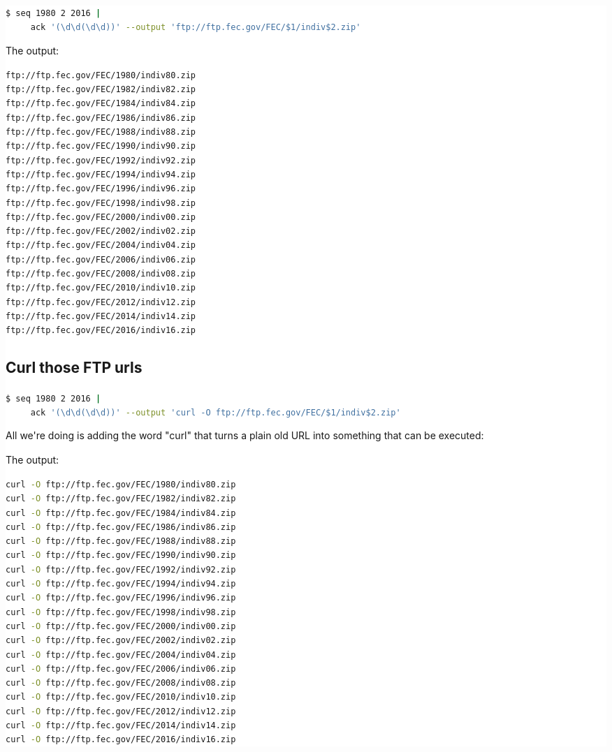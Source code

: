~~~sh
$ seq 1980 2 2016 |
     ack '(\d\d(\d\d))' --output 'ftp://ftp.fec.gov/FEC/$1/indiv$2.zip'
~~~

The output:

~~~sh
ftp://ftp.fec.gov/FEC/1980/indiv80.zip
ftp://ftp.fec.gov/FEC/1982/indiv82.zip
ftp://ftp.fec.gov/FEC/1984/indiv84.zip
ftp://ftp.fec.gov/FEC/1986/indiv86.zip
ftp://ftp.fec.gov/FEC/1988/indiv88.zip
ftp://ftp.fec.gov/FEC/1990/indiv90.zip
ftp://ftp.fec.gov/FEC/1992/indiv92.zip
ftp://ftp.fec.gov/FEC/1994/indiv94.zip
ftp://ftp.fec.gov/FEC/1996/indiv96.zip
ftp://ftp.fec.gov/FEC/1998/indiv98.zip
ftp://ftp.fec.gov/FEC/2000/indiv00.zip
ftp://ftp.fec.gov/FEC/2002/indiv02.zip
ftp://ftp.fec.gov/FEC/2004/indiv04.zip
ftp://ftp.fec.gov/FEC/2006/indiv06.zip
ftp://ftp.fec.gov/FEC/2008/indiv08.zip
ftp://ftp.fec.gov/FEC/2010/indiv10.zip
ftp://ftp.fec.gov/FEC/2012/indiv12.zip
ftp://ftp.fec.gov/FEC/2014/indiv14.zip
ftp://ftp.fec.gov/FEC/2016/indiv16.zip
~~~

## Curl those FTP urls


~~~sh
$ seq 1980 2 2016 |
     ack '(\d\d(\d\d))' --output 'curl -O ftp://ftp.fec.gov/FEC/$1/indiv$2.zip'
~~~

All we're doing is adding the word "curl" that turns a plain old URL into something that can be executed:

The output:



~~~sh
curl -O ftp://ftp.fec.gov/FEC/1980/indiv80.zip
curl -O ftp://ftp.fec.gov/FEC/1982/indiv82.zip
curl -O ftp://ftp.fec.gov/FEC/1984/indiv84.zip
curl -O ftp://ftp.fec.gov/FEC/1986/indiv86.zip
curl -O ftp://ftp.fec.gov/FEC/1988/indiv88.zip
curl -O ftp://ftp.fec.gov/FEC/1990/indiv90.zip
curl -O ftp://ftp.fec.gov/FEC/1992/indiv92.zip
curl -O ftp://ftp.fec.gov/FEC/1994/indiv94.zip
curl -O ftp://ftp.fec.gov/FEC/1996/indiv96.zip
curl -O ftp://ftp.fec.gov/FEC/1998/indiv98.zip
curl -O ftp://ftp.fec.gov/FEC/2000/indiv00.zip
curl -O ftp://ftp.fec.gov/FEC/2002/indiv02.zip
curl -O ftp://ftp.fec.gov/FEC/2004/indiv04.zip
curl -O ftp://ftp.fec.gov/FEC/2006/indiv06.zip
curl -O ftp://ftp.fec.gov/FEC/2008/indiv08.zip
curl -O ftp://ftp.fec.gov/FEC/2010/indiv10.zip
curl -O ftp://ftp.fec.gov/FEC/2012/indiv12.zip
curl -O ftp://ftp.fec.gov/FEC/2014/indiv14.zip
curl -O ftp://ftp.fec.gov/FEC/2016/indiv16.zip
~~~
